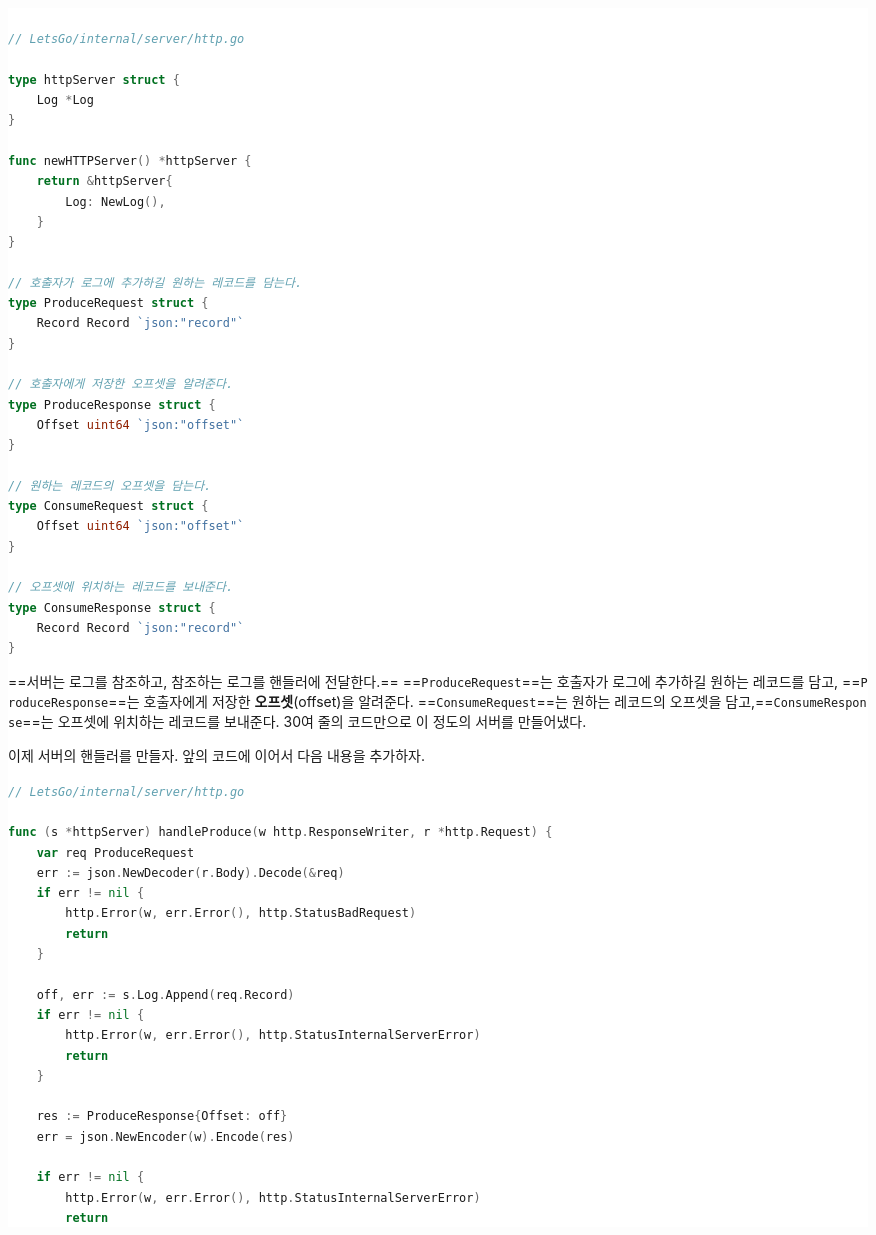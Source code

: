 ```Go

// LetsGo/internal/server/http.go

type httpServer struct {
	Log *Log
}

func newHTTPServer() *httpServer {
	return &httpServer{
		Log: NewLog(),
	}
}

// 호출자가 로그에 추가하길 원하는 레코드를 담는다.
type ProduceRequest struct {
	Record Record `json:"record"`
}

// 호출자에게 저장한 오프셋을 알려준다.
type ProduceResponse struct {
	Offset uint64 `json:"offset"`
}

// 원하는 레코드의 오프셋을 담는다.
type ConsumeRequest struct {
	Offset uint64 `json:"offset"`
}

// 오프셋에 위치하는 레코드를 보내준다.
type ConsumeResponse struct {
	Record Record `json:"record"`
}

```

==서버는 로그를 참조하고, 참조하는 로그를 핸들러에 전달한다.== ==`ProduceRequest`==는 호출자가 로그에 추가하길 원하는 레코드를 담고, ==`ProduceResponse`==는 호출자에게 저장한 **오프셋**(offset)을 알려준다. ==`ConsumeRequest`==는 원하는 레코드의 오프셋을 담고,==`ConsumeResponse`==는 오프셋에 위치하는 레코드를 보내준다. 30여 줄의 코드만으로 이 정도의 서버를 만들어냈다.

이제 서버의 핸들러를 만들자. 앞의 코드에 이어서 다음 내용을 추가하자.

``` Go
// LetsGo/internal/server/http.go

func (s *httpServer) handleProduce(w http.ResponseWriter, r *http.Request) {
	var req ProduceRequest
	err := json.NewDecoder(r.Body).Decode(&req)
	if err != nil {
		http.Error(w, err.Error(), http.StatusBadRequest)
		return
	}

	off, err := s.Log.Append(req.Record)
	if err != nil {
		http.Error(w, err.Error(), http.StatusInternalServerError)
		return
	}

	res := ProduceResponse{Offset: off}
	err = json.NewEncoder(w).Encode(res)

	if err != nil {
		http.Error(w, err.Error(), http.StatusInternalServerError)
		return
```